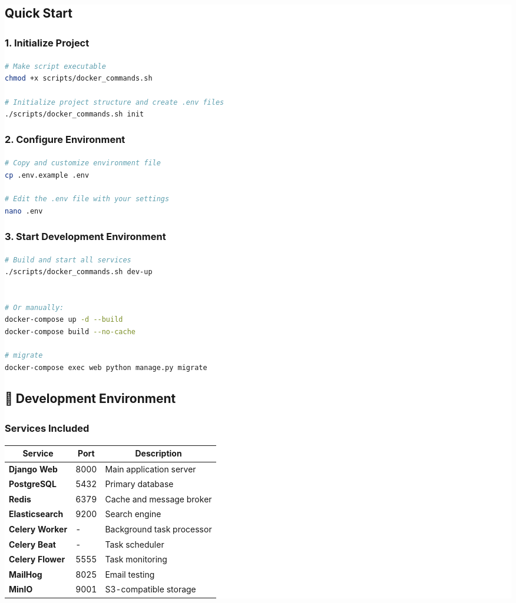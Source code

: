 ```
```

## Quick Start

### 1. Initialize Project

```bash
# Make script executable
chmod +x scripts/docker_commands.sh

# Initialize project structure and create .env files
./scripts/docker_commands.sh init
```

### 2. Configure Environment

```bash
# Copy and customize environment file
cp .env.example .env

# Edit the .env file with your settings
nano .env
```

### 3. Start Development Environment

```bash
# Build and start all services
./scripts/docker_commands.sh dev-up


# Or manually:
docker-compose up -d --build
docker-compose build --no-cache

# migrate
docker-compose exec web python manage.py migrate
```

## 🔧 Development Environment

### Services Included

| Service | Port | Description |
|---------|------|-------------|
| **Django Web** | 8000 | Main application server |
| **PostgreSQL** | 5432 | Primary database |
| **Redis** | 6379 | Cache and message broker |
| **Elasticsearch** | 9200 | Search engine |
| **Celery Worker** | - | Background task processor |
| **Celery Beat** | - | Task scheduler |
| **Celery Flower** | 5555 | Task monitoring |
| **MailHog** | 8025 | Email testing |
| **MinIO** | 9001 | S3-compatible storage |
